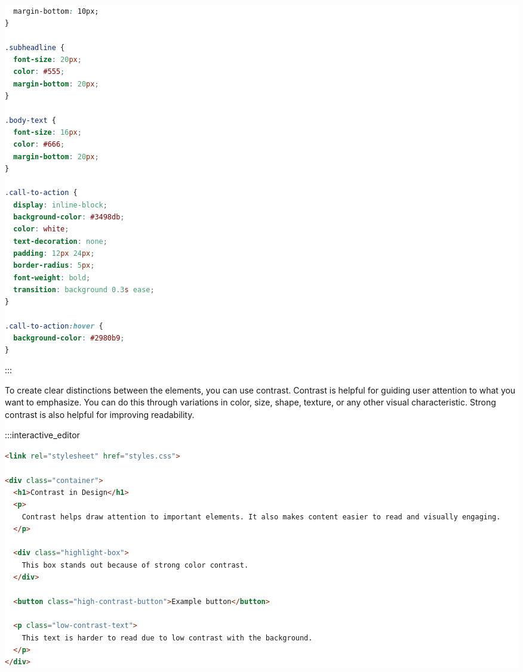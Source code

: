 ```css
  margin-bottom: 10px;
}

.subheadline {
  font-size: 20px;
  color: #555;
  margin-bottom: 20px;
}

.body-text {
  font-size: 16px;
  color: #666;
  margin-bottom: 20px;
}

.call-to-action {
  display: inline-block;
  background-color: #3498db;
  color: white;
  text-decoration: none;
  padding: 12px 24px;
  border-radius: 5px;
  font-weight: bold;
  transition: background 0.3s ease;
}

.call-to-action:hover {
  background-color: #2980b9;
}
```

:::

To create clear distinctions between the elements, you can use contrast. Contrast is helpful for guiding user attention to what you want to emphasize. You can do this through variations in color, size, shape, texture, or any other visual characteristic. Strong contrast is also helpful for improving readability.

:::interactive_editor

```html
<link rel="stylesheet" href="styles.css">

<div class="container">
  <h1>Contrast in Design</h1>
  <p>
    Contrast helps draw attention to important elements. It also makes content easier to read and visually engaging.
  </p>

  <div class="highlight-box">
    This box stands out because of strong color contrast.
  </div>

  <button class="high-contrast-button">Example button</button>

  <p class="low-contrast-text">
    This text is harder to read due to low contrast with the background.
  </p>
</div>
```
